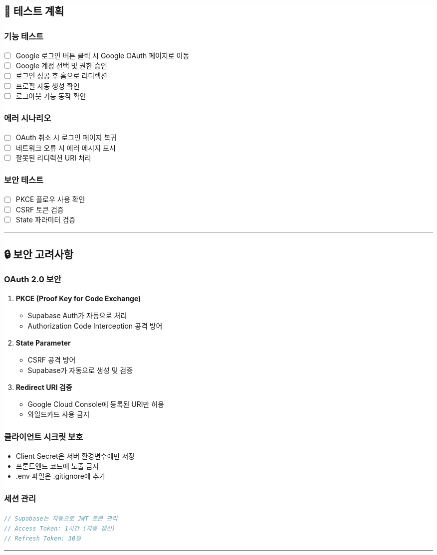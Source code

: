 
## 📝 테스트 계획

### 기능 테스트
- [ ] Google 로그인 버튼 클릭 시 Google OAuth 페이지로 이동
- [ ] Google 계정 선택 및 권한 승인
- [ ] 로그인 성공 후 홈으로 리디렉션
- [ ] 프로필 자동 생성 확인
- [ ] 로그아웃 기능 동작 확인

### 에러 시나리오
- [ ] OAuth 취소 시 로그인 페이지 복귀
- [ ] 네트워크 오류 시 에러 메시지 표시
- [ ] 잘못된 리디렉션 URI 처리

### 보안 테스트
- [ ] PKCE 플로우 사용 확인
- [ ] CSRF 토큰 검증
- [ ] State 파라미터 검증

---

## 🔒 보안 고려사항

### OAuth 2.0 보안

1. **PKCE (Proof Key for Code Exchange)**
   - Supabase Auth가 자동으로 처리
   - Authorization Code Interception 공격 방어

2. **State Parameter**
   - CSRF 공격 방어
   - Supabase가 자동으로 생성 및 검증

3. **Redirect URI 검증**
   - Google Cloud Console에 등록된 URI만 허용
   - 와일드카드 사용 금지

### 클라이언트 시크릿 보호

- Client Secret은 서버 환경변수에만 저장
- 프론트엔드 코드에 노출 금지
- .env 파일은 .gitignore에 추가

### 세션 관리

```typescript
// Supabase는 자동으로 JWT 토큰 관리
// Access Token: 1시간 (자동 갱신)
// Refresh Token: 30일
```

---